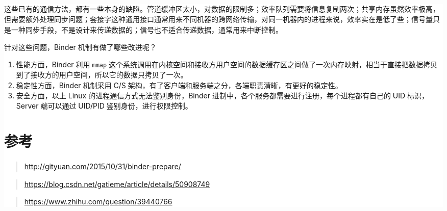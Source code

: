 这些已有的通信方法，都有一些本身的缺陷。管道缓冲区太小，对数据的限制多；效率队列需要将信息复制两次；共享内存虽然效率极高，但需要额外处理同步问题；套接字这种通用接口通常用来不同机器的跨网络传输，对同一机器内的进程来说，效率实在是低了些；信号量只是一种同步手段，不是设计来传递数据的；信号也不适合传递数据，通常用来中断控制。

针对这些问题，Binder 机制有做了哪些改进呢？

1. 性能方面，Binder 利用 `mmap` 这个系统调用在内核空间和接收方用户空间的数据缓存区之间做了一次内存映射，相当于直接把数据拷贝到了接收方的用户空间，所以它的数据只拷贝了一次。
2. 稳定性方面，Binder 机制采用 C/S 架构，有了客户端和服务端之分，各端职责清晰，有更好的稳定性。
3. 安全方面，以上 Linux 的进程通信方式无法鉴别身份，Binder 进制中，各个服务都需要进行注册，每个进程都有自己的 UID 标识，Server 端可以通过 UID/PID 鉴别身份，进行权限控制。

# 参考

> http://gityuan.com/2015/10/31/binder-prepare/

> https://blog.csdn.net/gatieme/article/details/50908749

> https://www.zhihu.com/question/39440766